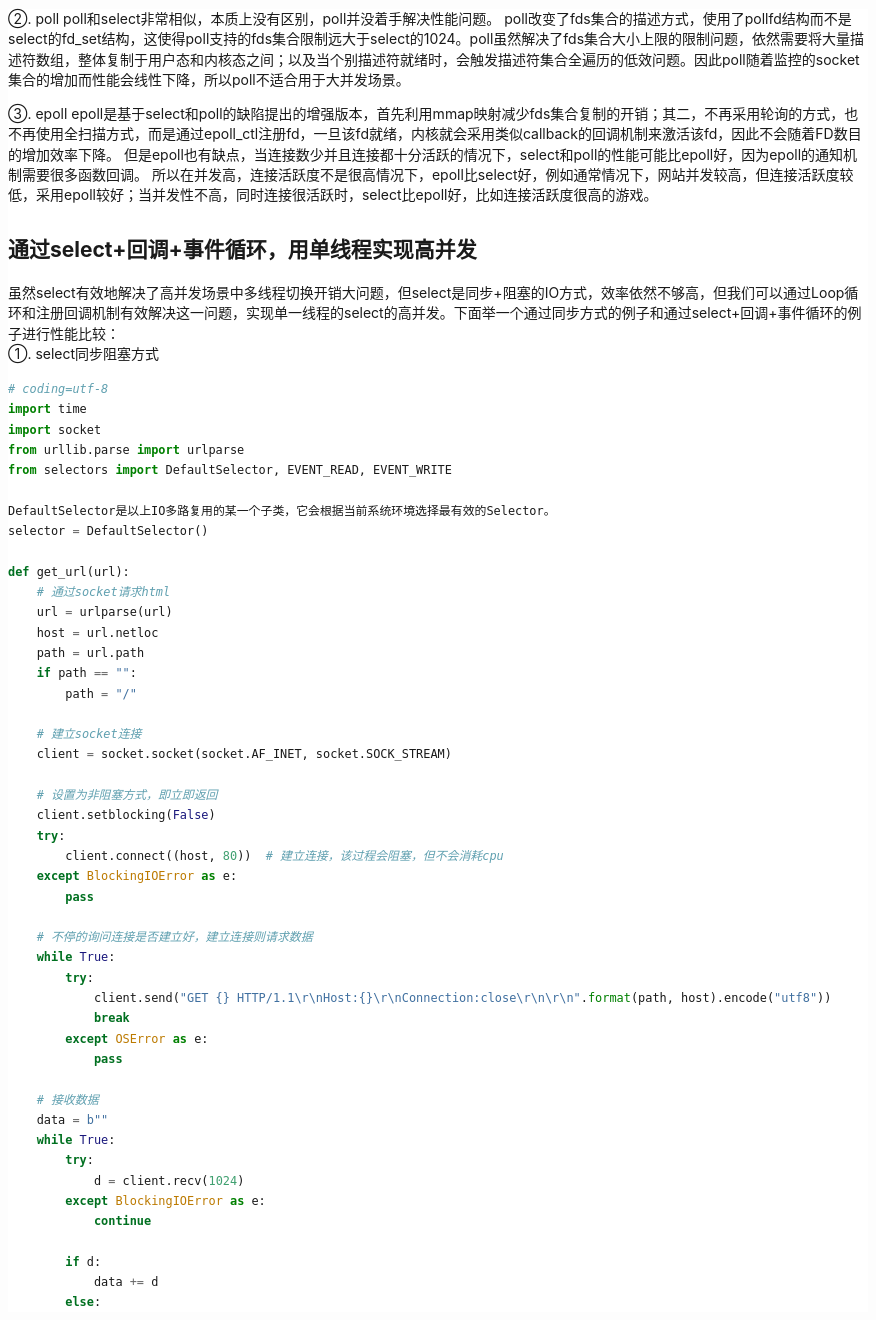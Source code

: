 ②. poll
poll和select非常相似，本质上没有区别，poll并没着手解决性能问题。 poll改变了fds集合的描述方式，使用了pollfd结构而不是select的fd_set结构，这使得poll支持的fds集合限制远大于select的1024。poll虽然解决了fds集合大小上限的限制问题，依然需要将大量描述符数组，整体复制于用户态和内核态之间；以及当个别描述符就绪时，会触发描述符集合全遍历的低效问题。因此poll随着监控的socket集合的增加而性能会线性下降，所以poll不适合用于大并发场景。

③. epoll
epoll是基于select和poll的缺陷提出的增强版本，首先利用mmap映射减少fds集合复制的开销；其二，不再采用轮询的方式，也不再使用全扫描方式，而是通过epoll_ctl注册fd，一旦该fd就绪，内核就会采用类似callback的回调机制来激活该fd，因此不会随着FD数目的增加效率下降。 但是epoll也有缺点，当连接数少并且连接都十分活跃的情况下，select和poll的性能可能比epoll好，因为epoll的通知机制需要很多函数回调。 
所以在并发高，连接活跃度不是很高情况下，epoll比select好，例如通常情况下，网站并发较高，但连接活跃度较低，采用epoll较好；当并发性不高，同时连接很活跃时，select比epoll好，比如连接活跃度很高的游戏。

## 通过select+回调+事件循环，用单线程实现高并发
虽然select有效地解决了高并发场景中多线程切换开销大问题，但select是同步+阻塞的IO方式，效率依然不够高，但我们可以通过Loop循环和注册回调机制有效解决这一问题，实现单一线程的select的高并发。下面举一个通过同步方式的例子和通过select+回调+事件循环的例子进行性能比较：
<br/>①. select同步阻塞方式
```python
# coding=utf-8
import time
import socket
from urllib.parse import urlparse
from selectors import DefaultSelector, EVENT_READ, EVENT_WRITE

DefaultSelector是以上IO多路复用的某一个子类，它会根据当前系统环境选择最有效的Selector。
selector = DefaultSelector()

def get_url(url):
	# 通过socket请求html
	url = urlparse(url)
	host = url.netloc
	path = url.path
	if path == "":
		path = "/"

	# 建立socket连接
	client = socket.socket(socket.AF_INET, socket.SOCK_STREAM)

	# 设置为非阻塞方式，即立即返回
	client.setblocking(False)
	try:
		client.connect((host, 80))  # 建立连接，该过程会阻塞，但不会消耗cpu
	except BlockingIOError as e:
		pass

	# 不停的询问连接是否建立好，建立连接则请求数据
	while True:
		try:
			client.send("GET {} HTTP/1.1\r\nHost:{}\r\nConnection:close\r\n\r\n".format(path, host).encode("utf8"))
			break
		except OSError as e:
			pass

    # 接收数据
	data = b""
	while True:
		try:
			d = client.recv(1024)
		except BlockingIOError as e:
			continue
			
		if d:
			data += d
		else:
```